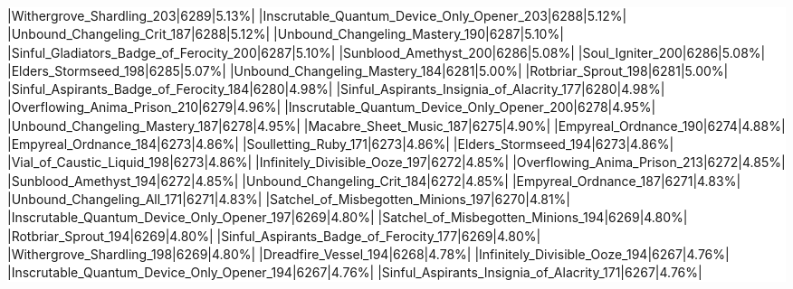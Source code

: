 |Withergrove_Shardling_203|6289|5.13%|
|Inscrutable_Quantum_Device_Only_Opener_203|6288|5.12%|
|Unbound_Changeling_Crit_187|6288|5.12%|
|Unbound_Changeling_Mastery_190|6287|5.10%|
|Sinful_Gladiators_Badge_of_Ferocity_200|6287|5.10%|
|Sunblood_Amethyst_200|6286|5.08%|
|Soul_Igniter_200|6286|5.08%|
|Elders_Stormseed_198|6285|5.07%|
|Unbound_Changeling_Mastery_184|6281|5.00%|
|Rotbriar_Sprout_198|6281|5.00%|
|Sinful_Aspirants_Badge_of_Ferocity_184|6280|4.98%|
|Sinful_Aspirants_Insignia_of_Alacrity_177|6280|4.98%|
|Overflowing_Anima_Prison_210|6279|4.96%|
|Inscrutable_Quantum_Device_Only_Opener_200|6278|4.95%|
|Unbound_Changeling_Mastery_187|6278|4.95%|
|Macabre_Sheet_Music_187|6275|4.90%|
|Empyreal_Ordnance_190|6274|4.88%|
|Empyreal_Ordnance_184|6273|4.86%|
|Soulletting_Ruby_171|6273|4.86%|
|Elders_Stormseed_194|6273|4.86%|
|Vial_of_Caustic_Liquid_198|6273|4.86%|
|Infinitely_Divisible_Ooze_197|6272|4.85%|
|Overflowing_Anima_Prison_213|6272|4.85%|
|Sunblood_Amethyst_194|6272|4.85%|
|Unbound_Changeling_Crit_184|6272|4.85%|
|Empyreal_Ordnance_187|6271|4.83%|
|Unbound_Changeling_All_171|6271|4.83%|
|Satchel_of_Misbegotten_Minions_197|6270|4.81%|
|Inscrutable_Quantum_Device_Only_Opener_197|6269|4.80%|
|Satchel_of_Misbegotten_Minions_194|6269|4.80%|
|Rotbriar_Sprout_194|6269|4.80%|
|Sinful_Aspirants_Badge_of_Ferocity_177|6269|4.80%|
|Withergrove_Shardling_198|6269|4.80%|
|Dreadfire_Vessel_194|6268|4.78%|
|Infinitely_Divisible_Ooze_194|6267|4.76%|
|Inscrutable_Quantum_Device_Only_Opener_194|6267|4.76%|
|Sinful_Aspirants_Insignia_of_Alacrity_171|6267|4.76%|